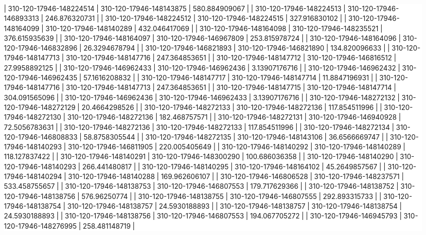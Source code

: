 | 310-120-17946-148224514 | 310-120-17946-148143875 | 580.884909067 |
| 310-120-17946-148224513 | 310-120-17946-146893313 | 246.876320731 |
| 310-120-17946-148224512 | 310-120-17946-148224515 | 327.916830102 |
| 310-120-17946-148164099 | 310-120-17946-148140289 | 432.046417069 |
| 310-120-17946-148164098 | 310-120-17946-148235521 | 376.615935639 |
| 310-120-17946-148164097 | 310-120-17946-146967809 | 253.815978724 |
| 310-120-17946-148164096 | 310-120-17946-146832896 | 26.3294678794 |
| 310-120-17946-146821893 | 310-120-17946-146821890 | 134.820096633 |
| 310-120-17946-148147713 | 310-120-17946-148147716 | 247.364853651 |
| 310-120-17946-148147712 | 310-120-17946-146816512 | 27.9958892125 |
| 310-120-17946-146962433 | 310-120-17946-146962436 | 3.13907176716 |
| 310-120-17946-146962432 | 310-120-17946-146962435 | 57.1616208832 |
| 310-120-17946-148147717 | 310-120-17946-148147714 | 11.8847196931 |
| 310-120-17946-148147716 | 310-120-17946-148147713 | 247.364853651 |
| 310-120-17946-148147715 | 310-120-17946-148147714 | 304.091565096 |
| 310-120-17946-146962436 | 310-120-17946-146962433 | 3.13907176716 |
| 310-120-17946-148272132 | 310-120-17946-148272129 | 20.4664298526 |
| 310-120-17946-148272133 | 310-120-17946-148272136 | 117.854511996 |
| 310-120-17946-148272130 | 310-120-17946-148272136 | 182.468757571 |
| 310-120-17946-148272131 | 310-120-17946-146940928 | 72.5056783631 |
| 310-120-17946-148272136 | 310-120-17946-148272133 | 117.854511996 |
| 310-120-17946-148272134 | 310-120-17946-146808833 | 58.8758305544 |
| 310-120-17946-148272135 | 310-120-17946-148143106 | 36.6566669747 |
| 310-120-17946-148140293 | 310-120-17946-146811905 | 220.005405649 |
| 310-120-17946-148140292 | 310-120-17946-148140289 | 118.127837422 |
| 310-120-17946-148140291 | 310-120-17946-148300290 | 100.686036358 |
| 310-120-17946-148140290 | 310-120-17946-148140293 | 266.441480817 |
| 310-120-17946-148140295 | 310-120-17946-148164102 | 45.2649857567 |
| 310-120-17946-148140294 | 310-120-17946-148140288 | 169.962606107 |
| 310-120-17946-146806528 | 310-120-17946-148237571 | 533.458755657 |
| 310-120-17946-148138753 | 310-120-17946-146807553 | 179.717629366 |
| 310-120-17946-148138752 | 310-120-17946-148138756 | 576.96250774 |
| 310-120-17946-148138755 | 310-120-17946-146807555 | 292.893315733 |
| 310-120-17946-148138754 | 310-120-17946-148138757 | 24.5930188893 |
| 310-120-17946-148138757 | 310-120-17946-148138754 | 24.5930188893 |
| 310-120-17946-148138756 | 310-120-17946-146807553 | 194.067705272 |
| 310-120-17946-146945793 | 310-120-17946-148276995 | 258.481148719 |